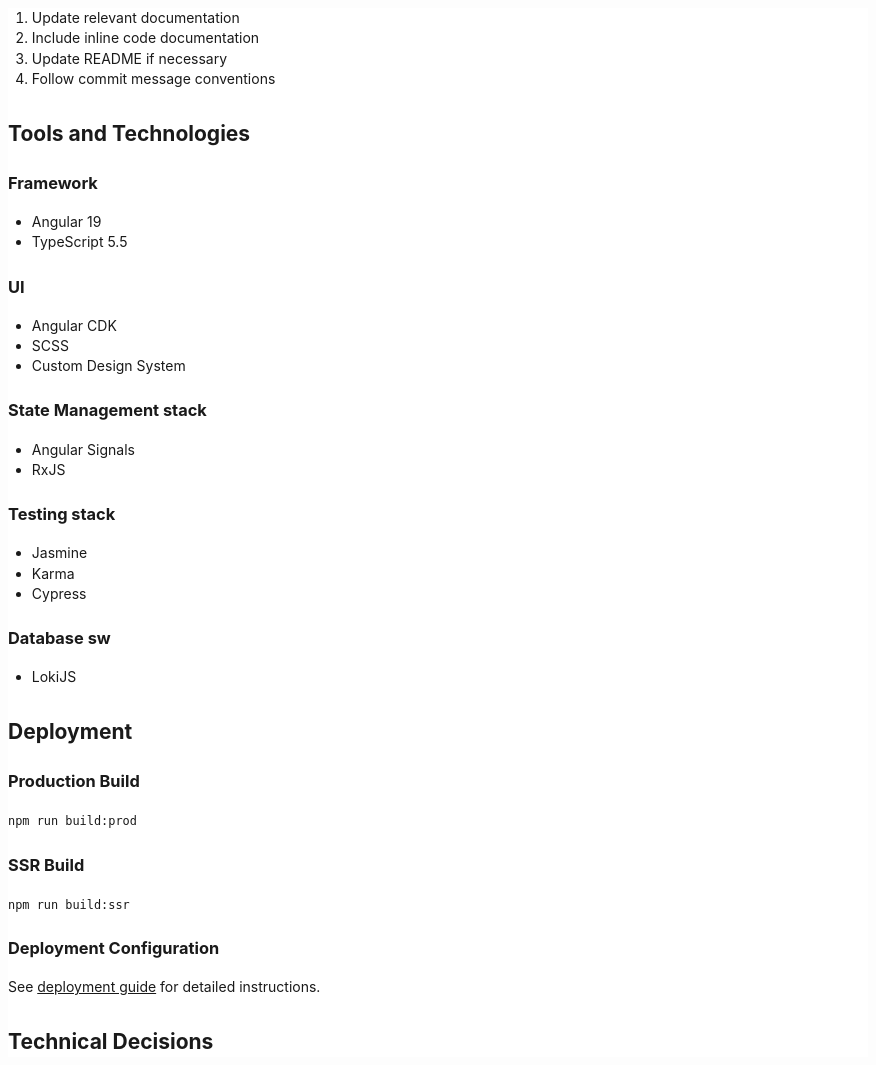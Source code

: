 1. Update relevant documentation
2. Include inline code documentation
3. Update README if necessary
4. Follow commit message conventions

## Tools and Technologies

### Framework

- Angular 19
- TypeScript 5.5

### UI

- Angular CDK
- SCSS
- Custom Design System

### State Management stack

- Angular Signals
- RxJS

### Testing stack

- Jasmine
- Karma
- Cypress

### Database sw

- LokiJS

## Deployment

### Production Build

```bash
npm run build:prod
```

### SSR Build

```bash
npm run build:ssr
```

### Deployment Configuration

See [deployment guide](./guides/deployment.md) for detailed instructions.

## Technical Decisions
